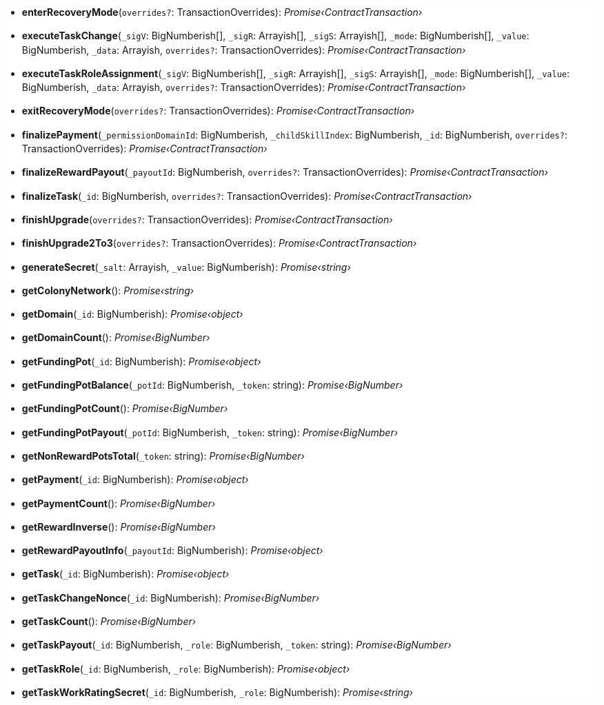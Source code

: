 * **enterRecoveryMode**(`overrides?`: TransactionOverrides): *Promise‹ContractTransaction›*

* **executeTaskChange**(`_sigV`: BigNumberish[], `_sigR`: Arrayish[], `_sigS`: Arrayish[], `_mode`: BigNumberish[], `_value`: BigNumberish, `_data`: Arrayish, `overrides?`: TransactionOverrides): *Promise‹ContractTransaction›*

* **executeTaskRoleAssignment**(`_sigV`: BigNumberish[], `_sigR`: Arrayish[], `_sigS`: Arrayish[], `_mode`: BigNumberish[], `_value`: BigNumberish, `_data`: Arrayish, `overrides?`: TransactionOverrides): *Promise‹ContractTransaction›*

* **exitRecoveryMode**(`overrides?`: TransactionOverrides): *Promise‹ContractTransaction›*

* **finalizePayment**(`_permissionDomainId`: BigNumberish, `_childSkillIndex`: BigNumberish, `_id`: BigNumberish, `overrides?`: TransactionOverrides): *Promise‹ContractTransaction›*

* **finalizeRewardPayout**(`_payoutId`: BigNumberish, `overrides?`: TransactionOverrides): *Promise‹ContractTransaction›*

* **finalizeTask**(`_id`: BigNumberish, `overrides?`: TransactionOverrides): *Promise‹ContractTransaction›*

* **finishUpgrade**(`overrides?`: TransactionOverrides): *Promise‹ContractTransaction›*

* **finishUpgrade2To3**(`overrides?`: TransactionOverrides): *Promise‹ContractTransaction›*

* **generateSecret**(`_salt`: Arrayish, `_value`: BigNumberish): *Promise‹string›*

* **getColonyNetwork**(): *Promise‹string›*

* **getDomain**(`_id`: BigNumberish): *Promise‹object›*

* **getDomainCount**(): *Promise‹BigNumber›*

* **getFundingPot**(`_id`: BigNumberish): *Promise‹object›*

* **getFundingPotBalance**(`_potId`: BigNumberish, `_token`: string): *Promise‹BigNumber›*

* **getFundingPotCount**(): *Promise‹BigNumber›*

* **getFundingPotPayout**(`_potId`: BigNumberish, `_token`: string): *Promise‹BigNumber›*

* **getNonRewardPotsTotal**(`_token`: string): *Promise‹BigNumber›*

* **getPayment**(`_id`: BigNumberish): *Promise‹object›*

* **getPaymentCount**(): *Promise‹BigNumber›*

* **getRewardInverse**(): *Promise‹BigNumber›*

* **getRewardPayoutInfo**(`_payoutId`: BigNumberish): *Promise‹object›*

* **getTask**(`_id`: BigNumberish): *Promise‹object›*

* **getTaskChangeNonce**(`_id`: BigNumberish): *Promise‹BigNumber›*

* **getTaskCount**(): *Promise‹BigNumber›*

* **getTaskPayout**(`_id`: BigNumberish, `_role`: BigNumberish, `_token`: string): *Promise‹BigNumber›*

* **getTaskRole**(`_id`: BigNumberish, `_role`: BigNumberish): *Promise‹object›*

* **getTaskWorkRatingSecret**(`_id`: BigNumberish, `_role`: BigNumberish): *Promise‹string›*
